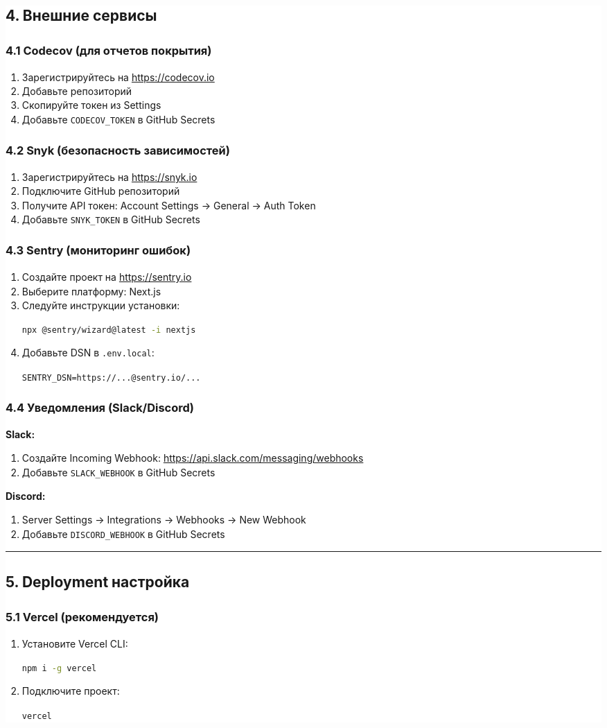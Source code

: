 
## 4. Внешние сервисы

### 4.1 Codecov (для отчетов покрытия)

1. Зарегистрируйтесь на https://codecov.io
2. Добавьте репозиторий
3. Скопируйте токен из Settings
4. Добавьте `CODECOV_TOKEN` в GitHub Secrets

### 4.2 Snyk (безопасность зависимостей)

1. Зарегистрируйтесь на https://snyk.io
2. Подключите GitHub репозиторий
3. Получите API токен: Account Settings → General → Auth Token
4. Добавьте `SNYK_TOKEN` в GitHub Secrets

### 4.3 Sentry (мониторинг ошибок)

1. Создайте проект на https://sentry.io
2. Выберите платформу: Next.js
3. Следуйте инструкции установки:
   ```bash
   npx @sentry/wizard@latest -i nextjs
   ```
4. Добавьте DSN в `.env.local`:
   ```
   SENTRY_DSN=https://...@sentry.io/...
   ```

### 4.4 Уведомления (Slack/Discord)

**Slack:**
1. Создайте Incoming Webhook: https://api.slack.com/messaging/webhooks
2. Добавьте `SLACK_WEBHOOK` в GitHub Secrets

**Discord:**
1. Server Settings → Integrations → Webhooks → New Webhook
2. Добавьте `DISCORD_WEBHOOK` в GitHub Secrets

---

## 5. Deployment настройка

### 5.1 Vercel (рекомендуется)

1. Установите Vercel CLI:
   ```bash
   npm i -g vercel
   ```

2. Подключите проект:
   ```bash
   vercel
   ```
